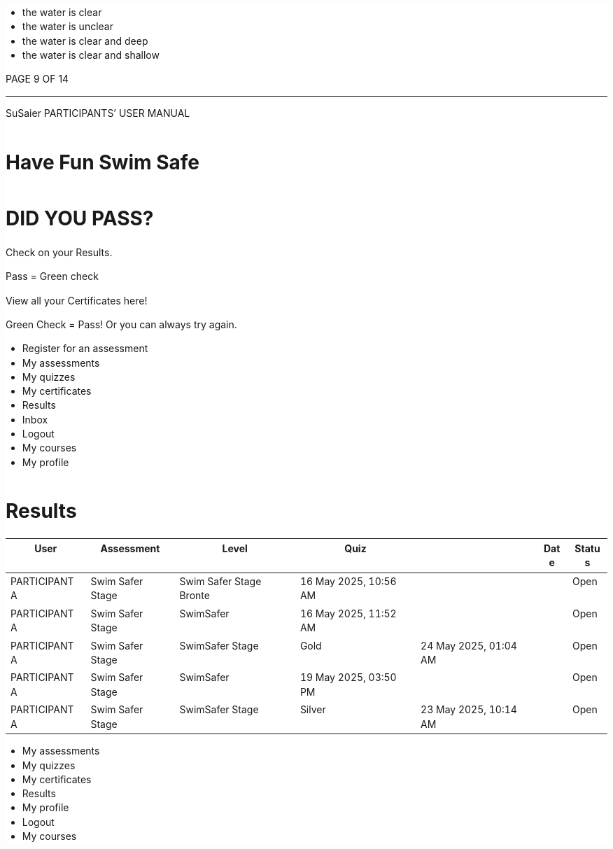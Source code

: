 - the water is clear
- the water is unclear
- the water is clear and deep
- the water is clear and shallow

PAGE 9 OF 14

---

SuSaier PARTICIPANTS’ USER MANUAL
# Have Fun Swim Safe

# DID YOU PASS?

Check on your Results.

Pass = Green check

View all your Certificates here!

Green Check = Pass! Or you can always try again.

- Register for an assessment
- My assessments
- My quizzes
- My certificates
- Results
- Inbox
- Logout
- My courses
- My profile

# Results

| User          | Assessment       | Level                   | Quiz                  |                       | Date | Status |
| ------------- | ---------------- | ----------------------- | --------------------- | --------------------- | ---- | ------ |
| PARTICIPANT A | Swim Safer Stage | Swim Safer Stage Bronte | 16 May 2025, 10:56 AM |                       |      | Open   |
| PARTICIPANT A | Swim Safer Stage | SwimSafer               | 16 May 2025, 11:52 AM |                       |      | Open   |
| PARTICIPANT A | Swim Safer Stage | SwimSafer Stage         | Gold                  | 24 May 2025, 01:04 AM |      | Open   |
| PARTICIPANT A | Swim Safer Stage | SwimSafer               | 19 May 2025, 03:50 PM |                       |      | Open   |
| PARTICIPANT A | Swim Safer Stage | SwimSafer Stage         | Silver                | 23 May 2025, 10:14 AM |      | Open   |

- My assessments
- My quizzes
- My certificates
- Results
- My profile
- Logout
- My courses
